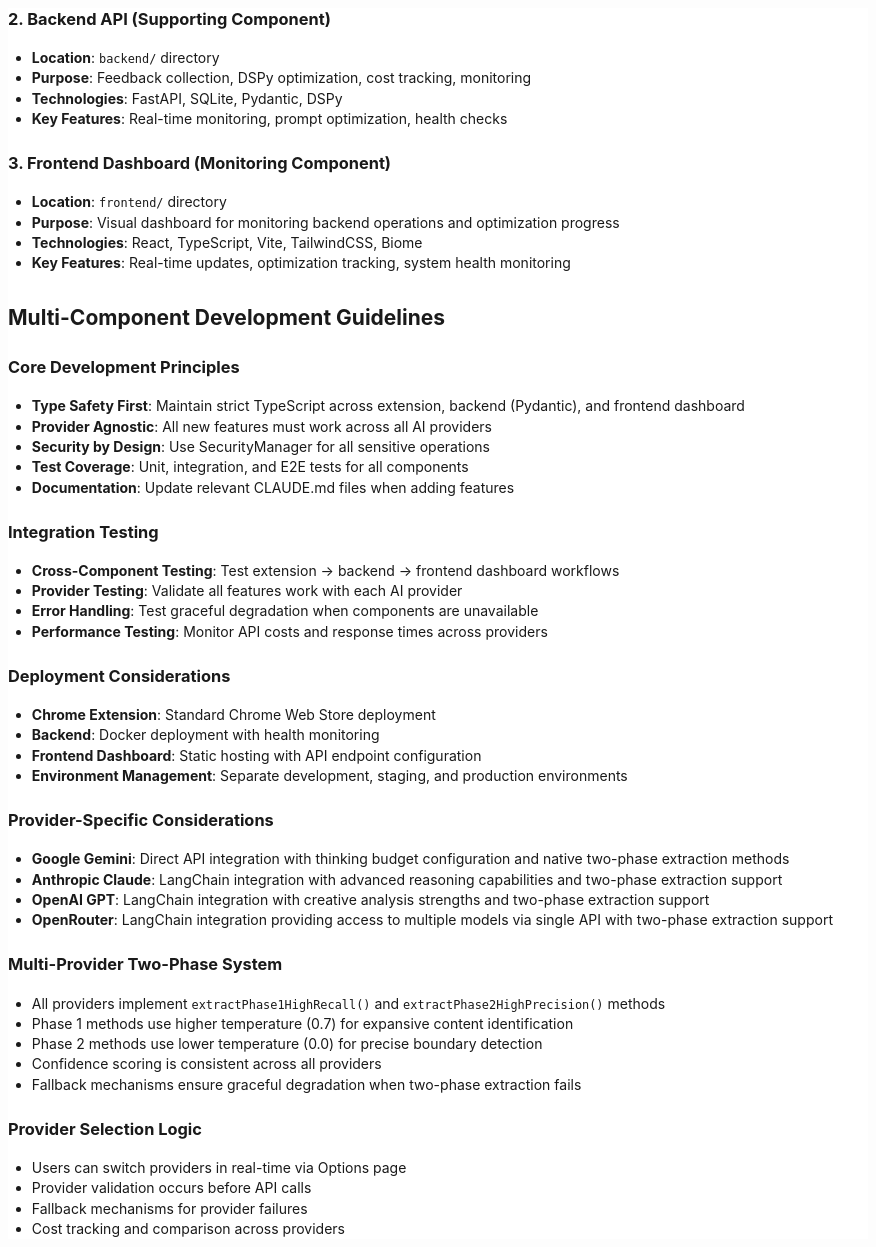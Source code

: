 ### 2. Backend API (Supporting Component)
- **Location**: `backend/` directory
- **Purpose**: Feedback collection, DSPy optimization, cost tracking, monitoring
- **Technologies**: FastAPI, SQLite, Pydantic, DSPy
- **Key Features**: Real-time monitoring, prompt optimization, health checks

### 3. Frontend Dashboard (Monitoring Component)
- **Location**: `frontend/` directory
- **Purpose**: Visual dashboard for monitoring backend operations and optimization progress
- **Technologies**: React, TypeScript, Vite, TailwindCSS, Biome
- **Key Features**: Real-time updates, optimization tracking, system health monitoring

## Multi-Component Development Guidelines

### Core Development Principles
- **Type Safety First**: Maintain strict TypeScript across extension, backend (Pydantic), and frontend dashboard
- **Provider Agnostic**: All new features must work across all AI providers
- **Security by Design**: Use SecurityManager for all sensitive operations
- **Test Coverage**: Unit, integration, and E2E tests for all components
- **Documentation**: Update relevant CLAUDE.md files when adding features

### Integration Testing
- **Cross-Component Testing**: Test extension → backend → frontend dashboard workflows
- **Provider Testing**: Validate all features work with each AI provider
- **Error Handling**: Test graceful degradation when components are unavailable
- **Performance Testing**: Monitor API costs and response times across providers

### Deployment Considerations
- **Chrome Extension**: Standard Chrome Web Store deployment
- **Backend**: Docker deployment with health monitoring
- **Frontend Dashboard**: Static hosting with API endpoint configuration
- **Environment Management**: Separate development, staging, and production environments

### Provider-Specific Considerations
- **Google Gemini**: Direct API integration with thinking budget configuration and native two-phase extraction methods
- **Anthropic Claude**: LangChain integration with advanced reasoning capabilities and two-phase extraction support
- **OpenAI GPT**: LangChain integration with creative analysis strengths and two-phase extraction support
- **OpenRouter**: LangChain integration providing access to multiple models via single API with two-phase extraction support

### Multi-Provider Two-Phase System
- All providers implement `extractPhase1HighRecall()` and `extractPhase2HighPrecision()` methods
- Phase 1 methods use higher temperature (0.7) for expansive content identification
- Phase 2 methods use lower temperature (0.0) for precise boundary detection
- Confidence scoring is consistent across all providers
- Fallback mechanisms ensure graceful degradation when two-phase extraction fails

### Provider Selection Logic
- Users can switch providers in real-time via Options page
- Provider validation occurs before API calls
- Fallback mechanisms for provider failures
- Cost tracking and comparison across providers